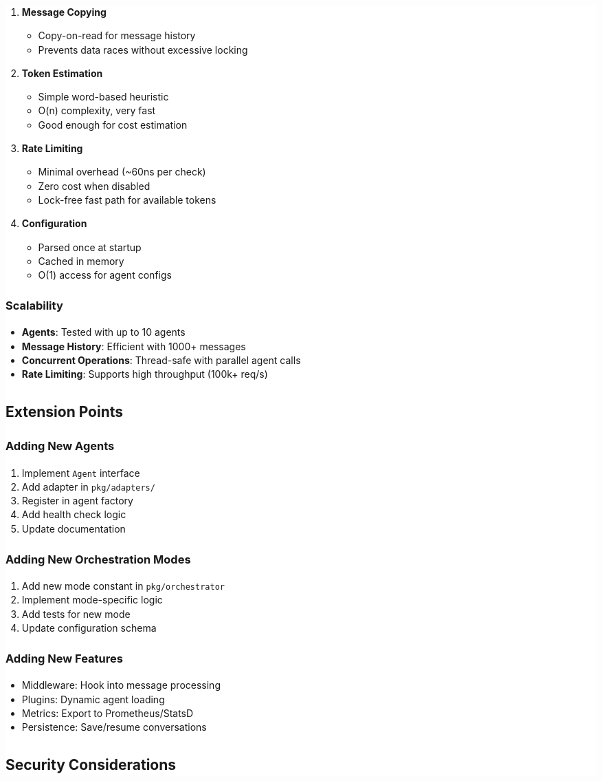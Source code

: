 1. **Message Copying**
   - Copy-on-read for message history
   - Prevents data races without excessive locking

2. **Token Estimation**
   - Simple word-based heuristic
   - O(n) complexity, very fast
   - Good enough for cost estimation

3. **Rate Limiting**
   - Minimal overhead (~60ns per check)
   - Zero cost when disabled
   - Lock-free fast path for available tokens

4. **Configuration**
   - Parsed once at startup
   - Cached in memory
   - O(1) access for agent configs

### Scalability

- **Agents**: Tested with up to 10 agents
- **Message History**: Efficient with 1000+ messages
- **Concurrent Operations**: Thread-safe with parallel agent calls
- **Rate Limiting**: Supports high throughput (100k+ req/s)

## Extension Points

### Adding New Agents

1. Implement `Agent` interface
2. Add adapter in `pkg/adapters/`
3. Register in agent factory
4. Add health check logic
5. Update documentation

### Adding New Orchestration Modes

1. Add new mode constant in `pkg/orchestrator`
2. Implement mode-specific logic
3. Add tests for new mode
4. Update configuration schema

### Adding New Features

- Middleware: Hook into message processing
- Plugins: Dynamic agent loading
- Metrics: Export to Prometheus/StatsD
- Persistence: Save/resume conversations

## Security Considerations

